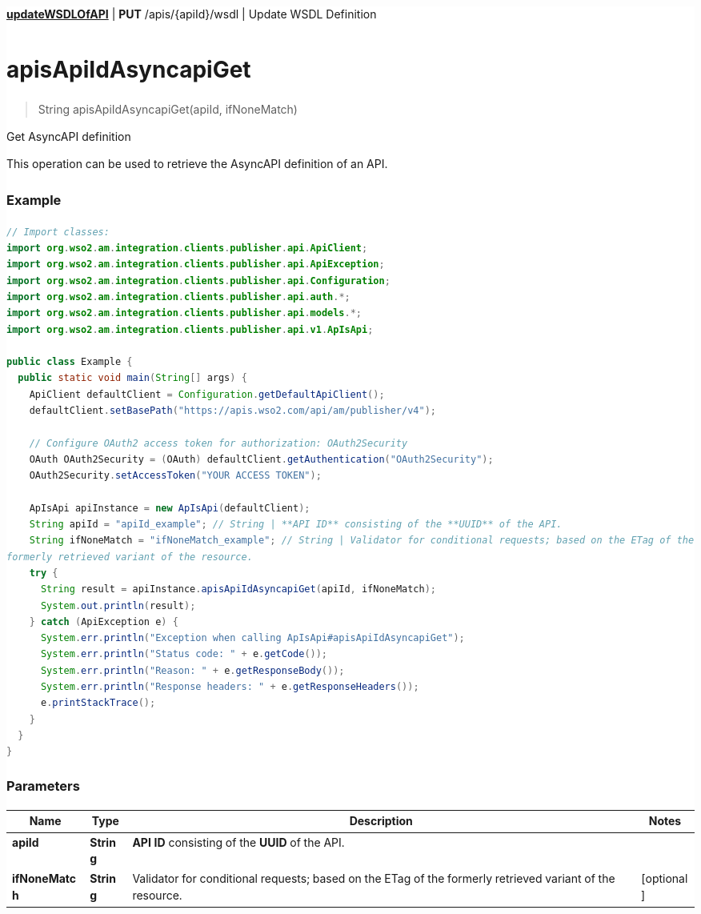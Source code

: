 [**updateWSDLOfAPI**](ApIsApi.md#updateWSDLOfAPI) | **PUT** /apis/{apiId}/wsdl | Update WSDL Definition


<a name="apisApiIdAsyncapiGet"></a>
# **apisApiIdAsyncapiGet**
> String apisApiIdAsyncapiGet(apiId, ifNoneMatch)

Get AsyncAPI definition

This operation can be used to retrieve the AsyncAPI definition of an API. 

### Example
```java
// Import classes:
import org.wso2.am.integration.clients.publisher.api.ApiClient;
import org.wso2.am.integration.clients.publisher.api.ApiException;
import org.wso2.am.integration.clients.publisher.api.Configuration;
import org.wso2.am.integration.clients.publisher.api.auth.*;
import org.wso2.am.integration.clients.publisher.api.models.*;
import org.wso2.am.integration.clients.publisher.api.v1.ApIsApi;

public class Example {
  public static void main(String[] args) {
    ApiClient defaultClient = Configuration.getDefaultApiClient();
    defaultClient.setBasePath("https://apis.wso2.com/api/am/publisher/v4");
    
    // Configure OAuth2 access token for authorization: OAuth2Security
    OAuth OAuth2Security = (OAuth) defaultClient.getAuthentication("OAuth2Security");
    OAuth2Security.setAccessToken("YOUR ACCESS TOKEN");

    ApIsApi apiInstance = new ApIsApi(defaultClient);
    String apiId = "apiId_example"; // String | **API ID** consisting of the **UUID** of the API. 
    String ifNoneMatch = "ifNoneMatch_example"; // String | Validator for conditional requests; based on the ETag of the formerly retrieved variant of the resource. 
    try {
      String result = apiInstance.apisApiIdAsyncapiGet(apiId, ifNoneMatch);
      System.out.println(result);
    } catch (ApiException e) {
      System.err.println("Exception when calling ApIsApi#apisApiIdAsyncapiGet");
      System.err.println("Status code: " + e.getCode());
      System.err.println("Reason: " + e.getResponseBody());
      System.err.println("Response headers: " + e.getResponseHeaders());
      e.printStackTrace();
    }
  }
}
```

### Parameters

Name | Type | Description  | Notes
------------- | ------------- | ------------- | -------------
 **apiId** | **String**| **API ID** consisting of the **UUID** of the API.  |
 **ifNoneMatch** | **String**| Validator for conditional requests; based on the ETag of the formerly retrieved variant of the resource.  | [optional]
